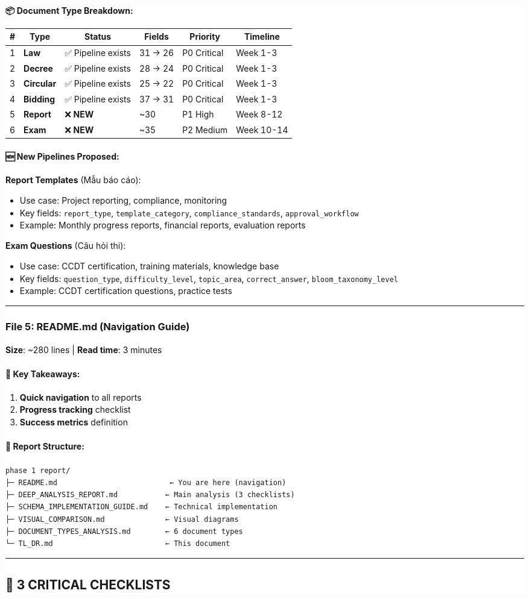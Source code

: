 #### 📦 Document Type Breakdown:

| # | Type | Status | Fields | Priority | Timeline |
|---|------|--------|--------|----------|----------|
| 1 | **Law** | ✅ Pipeline exists | 31 → 26 | P0 Critical | Week 1-3 |
| 2 | **Decree** | ✅ Pipeline exists | 28 → 24 | P0 Critical | Week 1-3 |
| 3 | **Circular** | ✅ Pipeline exists | 25 → 22 | P0 Critical | Week 1-3 |
| 4 | **Bidding** | ✅ Pipeline exists | 37 → 31 | P0 Critical | Week 1-3 |
| 5 | **Report** | ❌ **NEW** | ~30 | P1 High | Week 8-12 |
| 6 | **Exam** | ❌ **NEW** | ~35 | P2 Medium | Week 10-14 |

#### 🆕 New Pipelines Proposed:

**Report Templates** (Mẫu báo cáo):
- Use case: Project reporting, compliance, monitoring
- Key fields: `report_type`, `template_category`, `compliance_standards`, `approval_workflow`
- Example: Monthly progress reports, financial reports, evaluation reports

**Exam Questions** (Câu hỏi thi):
- Use case: CCDT certification, training materials, knowledge base
- Key fields: `question_type`, `difficulty_level`, `topic_area`, `correct_answer`, `bloom_taxonomy_level`
- Example: CCDT certification questions, practice tests

---

### File 5: **README.md** (Navigation Guide)
**Size**: ~280 lines | **Read time**: 3 minutes

#### 🔑 Key Takeaways:
1. **Quick navigation** to all reports
2. **Progress tracking** checklist
3. **Success metrics** definition

#### 📂 Report Structure:
```
phase 1 report/
├─ README.md                          ← You are here (navigation)
├─ DEEP_ANALYSIS_REPORT.md           ← Main analysis (3 checklists)
├─ SCHEMA_IMPLEMENTATION_GUIDE.md    ← Technical implementation
├─ VISUAL_COMPARISON.md              ← Visual diagrams
├─ DOCUMENT_TYPES_ANALYSIS.md        ← 6 document types
└─ TL_DR.md                          ← This document
```

---

## 🎯 3 CRITICAL CHECKLISTS
